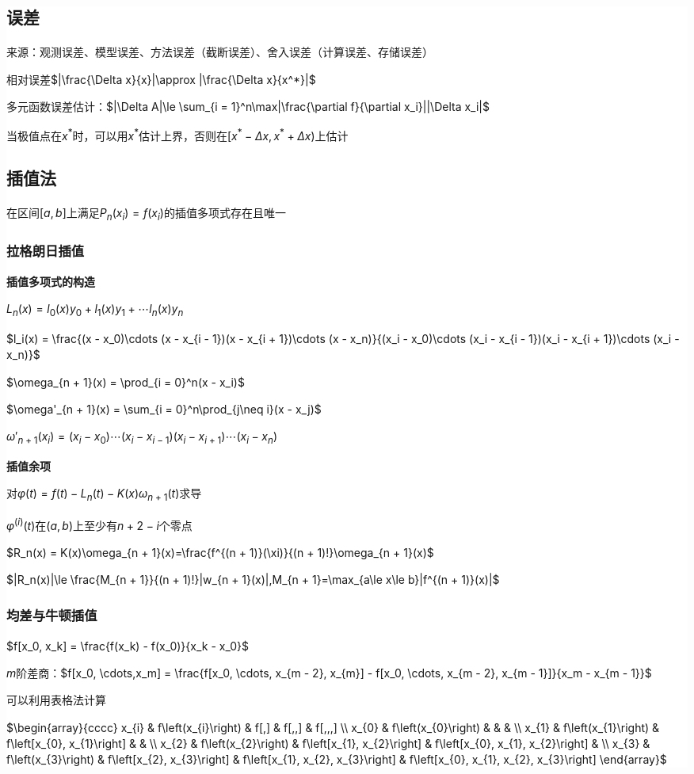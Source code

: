 ## 误差

来源：观测误差、模型误差、方法误差（截断误差）、舍入误差（计算误差、存储误差）

相对误差$|\frac{\Delta x}{x}|\approx |\frac{\Delta x}{x^*}|$

多元函数误差估计：$|\Delta A|\le \sum_{i = 1}^n\max|\frac{\partial f}{\partial x_i}||\Delta x_i|$

当极值点在$x^*$时，可以用$x^*$估计上界，否则在$[x^* - \Delta x, x^* + \Delta x)$上估计



## 插值法

在区间$[a,b]$上满足$P_n(x_i)=f(x_i)$的插值多项式存在且唯一

### 拉格朗日插值

**插值多项式的构造**

$L_n(x) = l_0(x)y_0+l_1(x)y_1+\cdots l_n(x)y_n$

$l_i(x) = \frac{(x - x_0)\cdots (x - x_{i - 1})(x - x_{i + 1})\cdots (x - x_n)}{(x_i - x_0)\cdots (x_i - x_{i - 1})(x_i - x_{i + 1})\cdots (x_i - x_n)}$

$\omega_{n + 1}(x) = \prod_{i = 0}^n(x - x_i)$

$\omega'_{n + 1}(x) = \sum_{i = 0}^n\prod_{j\neq i}(x - x_j)$

$\omega'_{n + 1}(x_i) = (x_i - x_0)\cdots (x_i - x_{i - 1})(x_i - x_{i + 1})\cdots (x_i - x_n)$

**插值余项**

对$\varphi(t) = f(t) - L_n(t) - K(x)\omega_{n + 1}(t)$求导

$\varphi^{(i)}(t)$在$(a,b)$上至少有$n+2-i$个零点

$R_n(x) = K(x)\omega_{n + 1}(x)=\frac{f^{(n + 1)}(\xi)}{(n + 1)!}\omega_{n + 1}(x)$

$|R_n(x)|\le \frac{M_{n + 1}}{(n + 1)!}|w_{n + 1}(x)|,M_{n + 1}=\max_{a\le x\le b}|f^{(n + 1)}(x)|$

### 均差与牛顿插值

$f[x_0, x_k] = \frac{f(x_k) - f(x_0)}{x_k - x_0}$

$m$阶差商：$f[x_0, \cdots,x_m] = \frac{f[x_0, \cdots, x_{m - 2}, x_{m}] - f[x_0, \cdots, x_{m - 2}, x_{m - 1}]}{x_m - x_{m - 1}}$

可以利用表格法计算

$\begin{array}{cccc}
x_{i} & f\left(x_{i}\right) & f[,] & f[,,] & f[,,,] \\
x_{0} & f\left(x_{0}\right) & & & \\
x_{1} & f\left(x_{1}\right) & f\left[x_{0}, x_{1}\right] & & \\
x_{2} & f\left(x_{2}\right) & f\left[x_{1}, x_{2}\right] & f\left[x_{0}, x_{1}, x_{2}\right] & \\
x_{3} & f\left(x_{3}\right) & f\left[x_{2}, x_{3}\right] & f\left[x_{1}, x_{2}, x_{3}\right] & f\left[x_{0}, x_{1}, x_{2}, x_{3}\right]
\end{array}$
